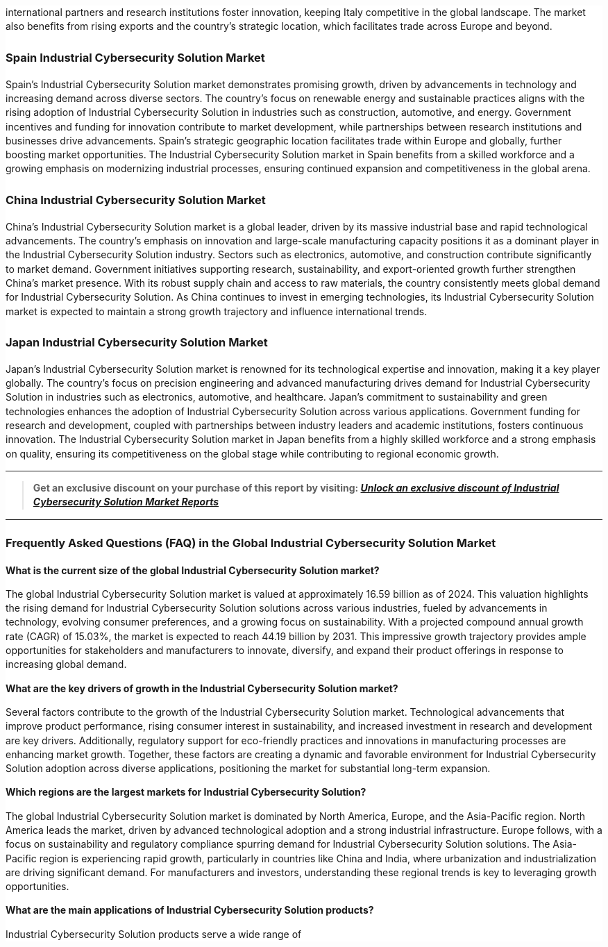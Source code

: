 international partners and research institutions foster innovation, keeping Italy competitive in the global landscape. The market also benefits from rising exports and the country&rsquo;s strategic location, which facilitates trade across Europe and beyond.</p><h3>Spain Industrial Cybersecurity Solution Market</h3><p>Spain&rsquo;s Industrial Cybersecurity Solution market demonstrates promising growth, driven by advancements in technology and increasing demand across diverse sectors. The country&rsquo;s focus on renewable energy and sustainable practices aligns with the rising adoption of Industrial Cybersecurity Solution in industries such as construction, automotive, and energy. Government incentives and funding for innovation contribute to market development, while partnerships between research institutions and businesses drive advancements. Spain&rsquo;s strategic geographic location facilitates trade within Europe and globally, further boosting market opportunities. The Industrial Cybersecurity Solution market in Spain benefits from a skilled workforce and a growing emphasis on modernizing industrial processes, ensuring continued expansion and competitiveness in the global arena.</p><h3>China Industrial Cybersecurity Solution Market</h3><p>China&rsquo;s Industrial Cybersecurity Solution market is a global leader, driven by its massive industrial base and rapid technological advancements. The country&rsquo;s emphasis on innovation and large-scale manufacturing capacity positions it as a dominant player in the Industrial Cybersecurity Solution industry. Sectors such as electronics, automotive, and construction contribute significantly to market demand. Government initiatives supporting research, sustainability, and export-oriented growth further strengthen China&rsquo;s market presence. With its robust supply chain and access to raw materials, the country consistently meets global demand for Industrial Cybersecurity Solution. As China continues to invest in emerging technologies, its Industrial Cybersecurity Solution market is expected to maintain a strong growth trajectory and influence international trends.</p><h3>Japan Industrial Cybersecurity Solution Market</h3><p>Japan&rsquo;s Industrial Cybersecurity Solution market is renowned for its technological expertise and innovation, making it a key player globally. The country&rsquo;s focus on precision engineering and advanced manufacturing drives demand for Industrial Cybersecurity Solution in industries such as electronics, automotive, and healthcare. Japan&rsquo;s commitment to sustainability and green technologies enhances the adoption of Industrial Cybersecurity Solution across various applications. Government funding for research and development, coupled with partnerships between industry leaders and academic institutions, fosters continuous innovation. The Industrial Cybersecurity Solution market in Japan benefits from a highly skilled workforce and a strong emphasis on quality, ensuring its competitiveness on the global stage while contributing to regional economic growth.</p><hr /><blockquote><p><strong>Get an exclusive discount on your purchase of this report by visiting: <em><a href="://marketresearchpulse.com/ask-for-discount/89595?utm_source=Github&amp;utm_medium=0114">Unlock an exclusive discount of Industrial Cybersecurity Solution Market Reports</a></em>&nbsp;</strong></p></blockquote><hr /><h3>Frequently Asked Questions (FAQ) in the Global Industrial Cybersecurity Solution Market</h3><p><strong>What is the current size of the global Industrial Cybersecurity Solution market?</strong></p><p>The global Industrial Cybersecurity Solution market is valued at approximately 16.59 billion as of 2024. This valuation highlights the rising demand for Industrial Cybersecurity Solution solutions across various industries, fueled by advancements in technology, evolving consumer preferences, and a growing focus on sustainability. With a projected compound annual growth rate (CAGR) of 15.03%, the market is expected to reach 44.19 billion by 2031. This impressive growth trajectory provides ample opportunities for stakeholders and manufacturers to innovate, diversify, and expand their product offerings in response to increasing global demand.</p><p><strong>What are the key drivers of growth in the Industrial Cybersecurity Solution market?</strong></p><p>Several factors contribute to the growth of the Industrial Cybersecurity Solution market. Technological advancements that improve product performance, rising consumer interest in sustainability, and increased investment in research and development are key drivers. Additionally, regulatory support for eco-friendly practices and innovations in manufacturing processes are enhancing market growth. Together, these factors are creating a dynamic and favorable environment for Industrial Cybersecurity Solution adoption across diverse applications, positioning the market for substantial long-term expansion.</p><p><strong>Which regions are the largest markets for Industrial Cybersecurity Solution?</strong></p><p>The global Industrial Cybersecurity Solution market is dominated by North America, Europe, and the Asia-Pacific region. North America leads the market, driven by advanced technological adoption and a strong industrial infrastructure. Europe follows, with a focus on sustainability and regulatory compliance spurring demand for Industrial Cybersecurity Solution solutions. The Asia-Pacific region is experiencing rapid growth, particularly in countries like China and India, where urbanization and industrialization are driving significant demand. For manufacturers and investors, understanding these regional trends is key to leveraging growth opportunities.</p><p><strong>What are the main applications of Industrial Cybersecurity Solution products?</strong></p><p>Industrial Cybersecurity Solution products serve a wide range of